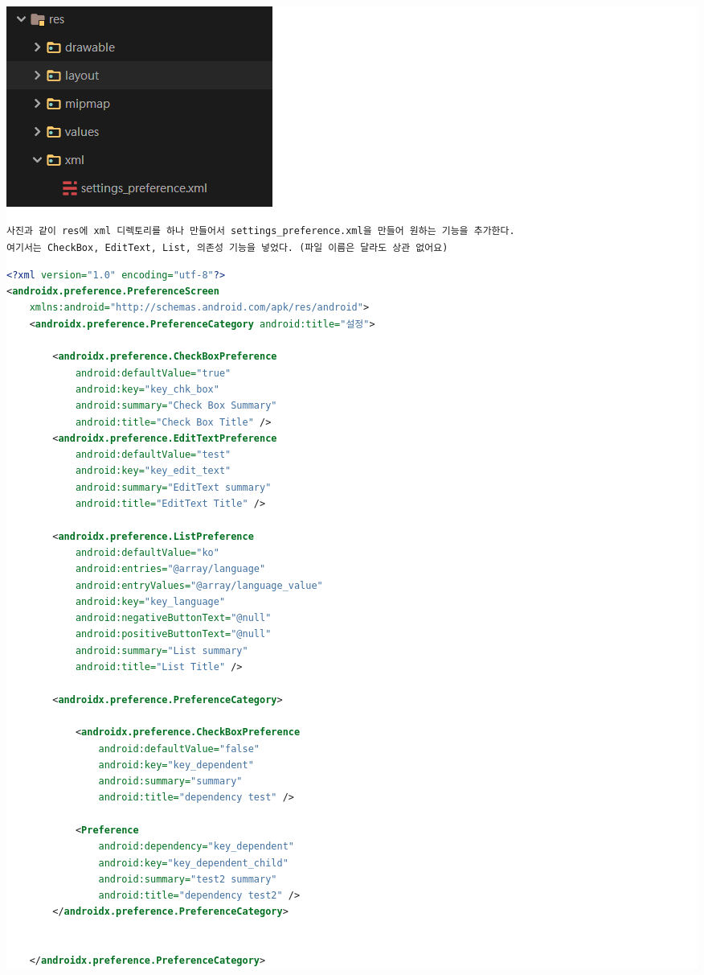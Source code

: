 <img src="markdown/img/setting_file.PNG"/>

	사진과 같이 res에 xml 디렉토리를 하나 만들어서 settings_preference.xml을 만들어 원하는 기능을 추가한다.
	여기서는 CheckBox, EditText, List, 의존성 기능을 넣었다. (파일 이름은 달라도 상관 없어요)
	
	
~~~xml
<?xml version="1.0" encoding="utf-8"?>
<androidx.preference.PreferenceScreen
    xmlns:android="http://schemas.android.com/apk/res/android">
    <androidx.preference.PreferenceCategory android:title="설정">

        <androidx.preference.CheckBoxPreference
            android:defaultValue="true"
            android:key="key_chk_box"
            android:summary="Check Box Summary"
            android:title="Check Box Title" />
        <androidx.preference.EditTextPreference
            android:defaultValue="test"
            android:key="key_edit_text"
            android:summary="EditText summary"
            android:title="EditText Title" />

        <androidx.preference.ListPreference
            android:defaultValue="ko"
            android:entries="@array/language"
            android:entryValues="@array/language_value"
            android:key="key_language"
            android:negativeButtonText="@null"
            android:positiveButtonText="@null"
            android:summary="List summary"
            android:title="List Title" />

        <androidx.preference.PreferenceCategory>

            <androidx.preference.CheckBoxPreference
                android:defaultValue="false"
                android:key="key_dependent"
                android:summary="summary"
                android:title="dependency test" />

            <Preference
                android:dependency="key_dependent"
                android:key="key_dependent_child"
                android:summary="test2 summary"
                android:title="dependency test2" />
        </androidx.preference.PreferenceCategory>


    </androidx.preference.PreferenceCategory>


~~~